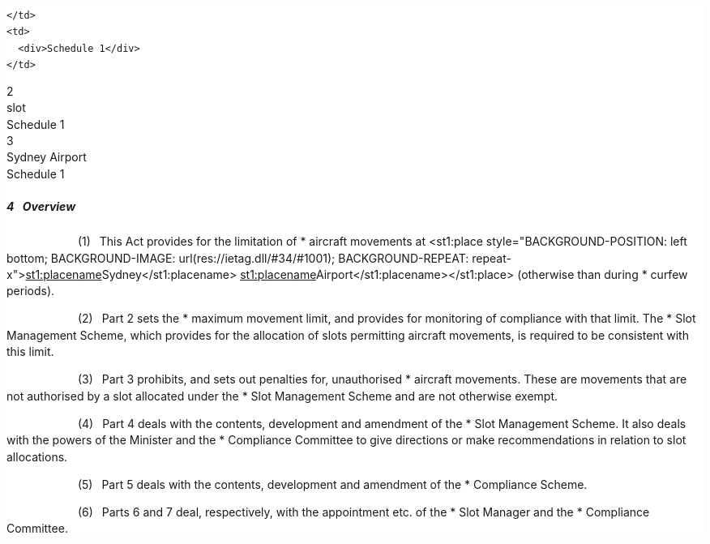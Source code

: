     </td>
    <td>
      <div>Schedule 1</div>
    </td>
  </tr>
  <tr>
    <td>
      <div>2</div>
    </td>
    <td>
      <div>slot</div>
    </td>
    <td>
      <div>Schedule 1</div>
    </td>
  </tr>
  <tr>
    <td>
      <div>3</div>
    </td>
    <td>
      <div><st1:place style="BACKGROUND-POSITION: left bottom; BACKGROUND-IMAGE: url(res://ietag.dll/#34/#1001); BACKGROUND-REPEAT: repeat-x"> <st1:placename>Sydney</st1:placename> <st1:placename>Airport</st1:placename> </st1:place></div>
    </td>
    <td>
      <div>Schedule 1</div>
    </td>
  </tr>
</tbody></table>

##### <a id="4"></a>4  Overview

             (1)  This Act provides for the limitation of * aircraft movements at <st1:place style="BACKGROUND-POSITION: left bottom; BACKGROUND-IMAGE: url(res://ietag.dll/#34/#1001); BACKGROUND-REPEAT: repeat-x"><st1:placename>Sydney</st1:placename> <st1:placename>Airport</st1:placename></st1:place> (otherwise than during * curfew periods).

             (2)  Part 2 sets the * maximum movement limit, and provides for monitoring of compliance with that limit. The * Slot Management Scheme, which provides for the allocation of slots permitting aircraft movements, is required to be consistent with this limit.

             (3)  Part 3 prohibits, and sets out penalties for, unauthorised * aircraft movements. These are movements that are not authorised by a slot allocated under the * Slot Management Scheme and are not otherwise exempt.

             (4)  Part 4 deals with the contents, development and amendment of the * Slot Management Scheme. It also deals with the powers of the Minister and the * Compliance Committee to give directions or make recommendations in relation to slot allocations.

             (5)  Part 5 deals with the contents, development and amendment of the * Compliance Scheme.

             (6)  Parts 6 and 7 deal, respectively, with the appointment etc. of the * Slot Manager and the * Compliance Committee.
